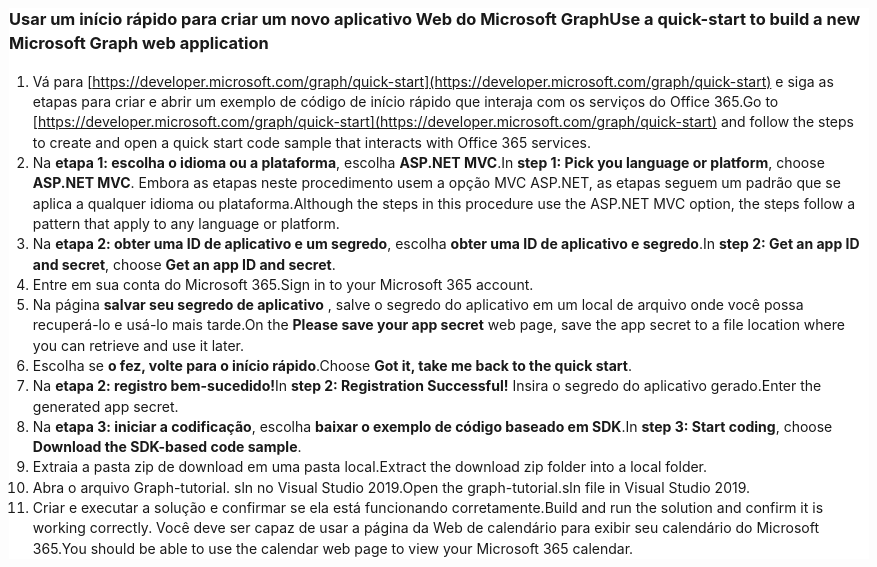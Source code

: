 ### <a name="use-a-quick-start-to-build-a-new-microsoft-graph-web-application"></a><span data-ttu-id="a8129-169">Usar um início rápido para criar um novo aplicativo Web do Microsoft Graph</span><span class="sxs-lookup"><span data-stu-id="a8129-169">Use a quick-start to build a new Microsoft Graph web application</span></span>

1. <span data-ttu-id="a8129-170">Vá para [https://developer.microsoft.com/graph/quick-start](https://developer.microsoft.com/graph/quick-start) e siga as etapas para criar e abrir um exemplo de código de início rápido que interaja com os serviços do Office 365.</span><span class="sxs-lookup"><span data-stu-id="a8129-170">Go to [https://developer.microsoft.com/graph/quick-start](https://developer.microsoft.com/graph/quick-start) and follow the steps to create and open a quick start code sample that interacts with Office 365 services.</span></span>
1. <span data-ttu-id="a8129-171">Na **etapa 1: escolha o idioma ou a plataforma**, escolha **ASP.NET MVC**.</span><span class="sxs-lookup"><span data-stu-id="a8129-171">In **step 1: Pick you language or platform**, choose **ASP.NET MVC**.</span></span> <span data-ttu-id="a8129-172">Embora as etapas neste procedimento usem a opção MVC ASP.NET, as etapas seguem um padrão que se aplica a qualquer idioma ou plataforma.</span><span class="sxs-lookup"><span data-stu-id="a8129-172">Although the steps in this procedure use the ASP.NET MVC option, the steps follow a pattern that apply to any language or platform.</span></span>
1. <span data-ttu-id="a8129-173">Na **etapa 2: obter uma ID de aplicativo e um segredo**, escolha **obter uma ID de aplicativo e segredo**.</span><span class="sxs-lookup"><span data-stu-id="a8129-173">In **step 2: Get an app ID and secret**, choose **Get an app ID and secret**.</span></span>
1. <span data-ttu-id="a8129-174">Entre em sua conta do Microsoft 365.</span><span class="sxs-lookup"><span data-stu-id="a8129-174">Sign in to your Microsoft 365 account.</span></span>  
1. <span data-ttu-id="a8129-175">Na página **salvar seu segredo de aplicativo** , salve o segredo do aplicativo em um local de arquivo onde você possa recuperá-lo e usá-lo mais tarde.</span><span class="sxs-lookup"><span data-stu-id="a8129-175">On the **Please save your app secret** web page, save the app secret to a file location where you can retrieve and use it later.</span></span>
1. <span data-ttu-id="a8129-176">Escolha se **o fez, volte para o início rápido**.</span><span class="sxs-lookup"><span data-stu-id="a8129-176">Choose **Got it, take me back to the quick start**.</span></span>
1. <span data-ttu-id="a8129-177">Na **etapa 2: registro bem-sucedido!**</span><span class="sxs-lookup"><span data-stu-id="a8129-177">In **step 2: Registration Successful!**</span></span> <span data-ttu-id="a8129-178">Insira o segredo do aplicativo gerado.</span><span class="sxs-lookup"><span data-stu-id="a8129-178">Enter the generated app secret.</span></span>
1. <span data-ttu-id="a8129-179">Na **etapa 3: iniciar a codificação**, escolha **baixar o exemplo de código baseado em SDK**.</span><span class="sxs-lookup"><span data-stu-id="a8129-179">In **step 3: Start coding**, choose **Download the SDK-based code sample**.</span></span>
1. <span data-ttu-id="a8129-180">Extraia a pasta zip de download em uma pasta local.</span><span class="sxs-lookup"><span data-stu-id="a8129-180">Extract the download zip folder into a local folder.</span></span>  
1. <span data-ttu-id="a8129-181">Abra o arquivo Graph-tutorial. sln no Visual Studio 2019.</span><span class="sxs-lookup"><span data-stu-id="a8129-181">Open the graph-tutorial.sln file in Visual Studio 2019.</span></span>
1. <span data-ttu-id="a8129-182">Criar e executar a solução e confirmar se ela está funcionando corretamente.</span><span class="sxs-lookup"><span data-stu-id="a8129-182">Build and run the solution and confirm it is working correctly.</span></span> <span data-ttu-id="a8129-183">Você deve ser capaz de usar a página da Web de calendário para exibir seu calendário do Microsoft 365.</span><span class="sxs-lookup"><span data-stu-id="a8129-183">You should be able to use the calendar web page to view your Microsoft 365 calendar.</span></span>
